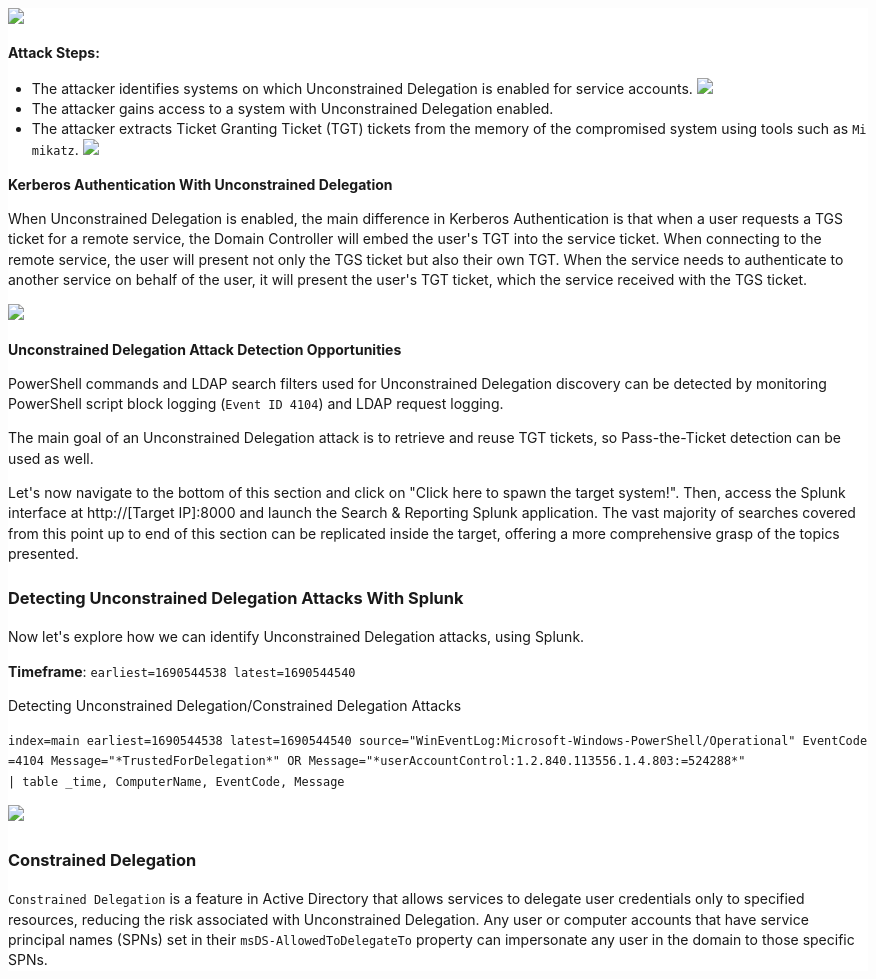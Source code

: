![](https://academy.hackthebox.com/storage/modules/233/image49.png)

**Attack Steps:**

* The attacker identifies systems on which Unconstrained Delegation is enabled for service accounts. ![](https://academy.hackthebox.com/storage/modules/233/image19.png)
* The attacker gains access to a system with Unconstrained Delegation enabled.
* The attacker extracts Ticket Granting Ticket (TGT) tickets from the memory of the compromised system using tools such as `Mimikatz`. ![](https://academy.hackthebox.com/storage/modules/233/image3.png)

**Kerberos Authentication With Unconstrained Delegation**

When Unconstrained Delegation is enabled, the main difference in Kerberos Authentication is that when a user requests a TGS ticket for a remote service, the Domain Controller will embed the user's TGT into the service ticket. When connecting to the remote service, the user will present not only the TGS ticket but also their own TGT. When the service needs to authenticate to another service on behalf of the user, it will present the user's TGT ticket, which the service received with the TGS ticket.

![](https://academy.hackthebox.com/storage/modules/233/image51.png)

**Unconstrained Delegation Attack Detection Opportunities**

PowerShell commands and LDAP search filters used for Unconstrained Delegation discovery can be detected by monitoring PowerShell script block logging (`Event ID 4104`) and LDAP request logging.

The main goal of an Unconstrained Delegation attack is to retrieve and reuse TGT tickets, so Pass-the-Ticket detection can be used as well.

Let's now navigate to the bottom of this section and click on "Click here to spawn the target system!". Then, access the Splunk interface at http://\[Target IP]:8000 and launch the Search & Reporting Splunk application. The vast majority of searches covered from this point up to end of this section can be replicated inside the target, offering a more comprehensive grasp of the topics presented.

### Detecting Unconstrained Delegation Attacks With Splunk

Now let's explore how we can identify Unconstrained Delegation attacks, using Splunk.

**Timeframe**: `earliest=1690544538 latest=1690544540`

&#x20; Detecting Unconstrained Delegation/Constrained Delegation Attacks

```shell-session
index=main earliest=1690544538 latest=1690544540 source="WinEventLog:Microsoft-Windows-PowerShell/Operational" EventCode=4104 Message="*TrustedForDelegation*" OR Message="*userAccountControl:1.2.840.113556.1.4.803:=524288*" 
| table _time, ComputerName, EventCode, Message
```

![](https://academy.hackthebox.com/storage/modules/233/20.png)

### Constrained Delegation

`Constrained Delegation` is a feature in Active Directory that allows services to delegate user credentials only to specified resources, reducing the risk associated with Unconstrained Delegation. Any user or computer accounts that have service principal names (SPNs) set in their `msDS-AllowedToDelegateTo` property can impersonate any user in the domain to those specific SPNs.
